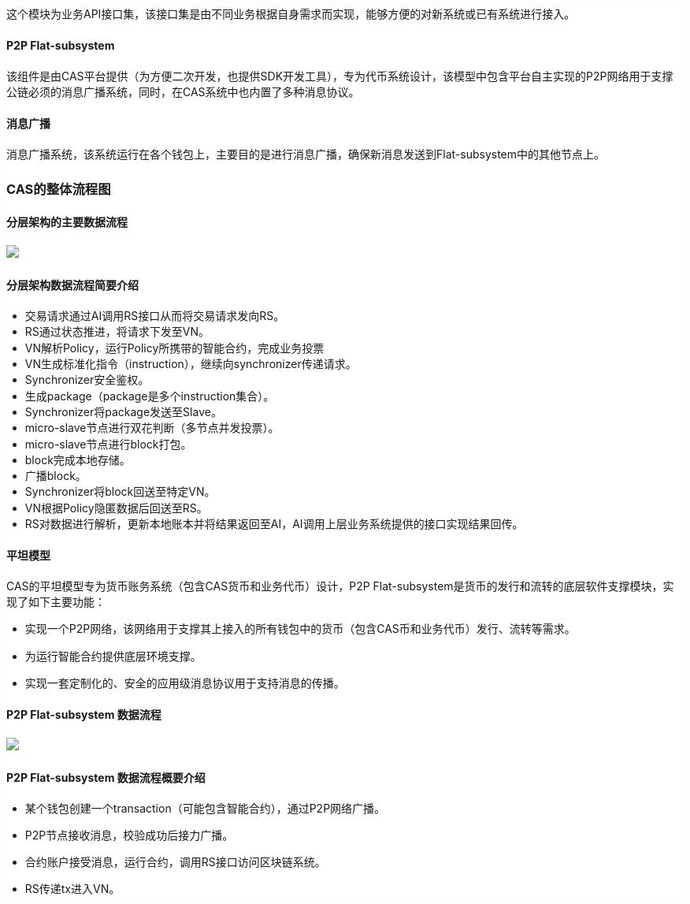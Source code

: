 这个模块为业务API接口集，该接口集是由不同业务根据自身需求而实现，能够方便的对新系统或已有系统进行接入。

#### P2P Flat-subsystem

该组件是由CAS平台提供（为方便二次开发，也提供SDK开发工具），专为代币系统设计，该模型中包含平台自主实现的P2P网络用于支撑公链必须的消息广播系统，同时，在CAS系统中也内置了多种消息协议。

#### 消息广播

消息广播系统，该系统运行在各个钱包上，主要目的是进行消息广播，确保新消息发送到Flat-subsystem中的其他节点上。

### CAS的整体流程图 

#### 分层架构的主要数据流程  

<img src="/img/cas4.png" >

#### 分层架构数据流程简要介绍 
+ 交易请求通过AI调用RS接口从而将交易请求发向RS。
+ RS通过状态推进，将请求下发至VN。
+ VN解析Policy，运行Policy所携带的智能合约，完成业务投票
+ VN生成标准化指令（instruction），继续向synchronizer传递请求。
+ Synchronizer安全鉴权。 
+ 生成package（package是多个instruction集合）。
+ Synchronizer将package发送至Slave。
+ micro-slave节点进行双花判断（多节点并发投票）。
+ micro-slave节点进行block打包。
+ block完成本地存储。
+ 广播block。
+ Synchronizer将block回送至特定VN。
+ VN根据Policy隐匿数据后回送至RS。
+ RS对数据进行解析，更新本地账本并将结果返回至AI，AI调用上层业务系统提供的接口实现结果回传。

#### 平坦模型 

CAS的平坦模型专为货币账务系统（包含CAS货币和业务代币）设计，P2P Flat-subsystem是货币的发行和流转的底层软件支撑模块，实现了如下主要功能：

+ 实现一个P2P网络，该网络用于支撑其上接入的所有钱包中的货币（包含CAS币和业务代币）发行、流转等需求。

+ 为运行智能合约提供底层环境支撑。

+ 实现一套定制化的、安全的应用级消息协议用于支持消息的传播。


#### P2P Flat-subsystem 数据流程  

<img src="/img/cas5.png" >

#### P2P Flat-subsystem 数据流程概要介绍 

+ 某个钱包创建一个transaction（可能包含智能合约），通过P2P网络广播。

+ P2P节点接收消息，校验成功后接力广播。

+ 合约账户接受消息，运行合约，调用RS接口访问区块链系统。

+  RS传递tx进入VN。
